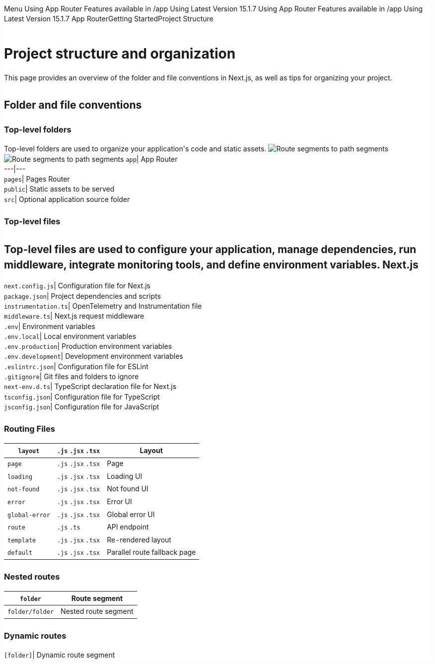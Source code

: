 Menu
Using App Router
Features available in /app
Using Latest Version
15.1.7
Using App Router
Features available in /app
Using Latest Version
15.1.7
App RouterGetting StartedProject Structure
# Project structure and organization
This page provides an overview of the folder and file conventions in Next.js, as well as tips for organizing your project.
## Folder and file conventions
### Top-level folders
Top-level folders are used to organize your application's code and static assets.
![Route segments to path segments](https://nextjs.org/_next/image?url=%2Fdocs%2Flight%2Ftop-level-folders.png&w=3840&q=75)![Route segments to path segments](https://nextjs.org/_next/image?url=%2Fdocs%2Fdark%2Ftop-level-folders.png&w=3840&q=75)
`app`| App Router  
---|---  
`pages`| Pages Router  
`public`| Static assets to be served  
`src`| Optional application source folder  
### Top-level files
Top-level files are used to configure your application, manage dependencies, run middleware, integrate monitoring tools, and define environment variables.
**Next.js**  
---  
`next.config.js`|  Configuration file for Next.js  
`package.json`| Project dependencies and scripts  
`instrumentation.ts`| OpenTelemetry and Instrumentation file  
`middleware.ts`| Next.js request middleware  
`.env`| Environment variables  
`.env.local`| Local environment variables  
`.env.production`| Production environment variables  
`.env.development`| Development environment variables  
`.eslintrc.json`| Configuration file for ESLint  
`.gitignore`| Git files and folders to ignore  
`next-env.d.ts`| TypeScript declaration file for Next.js  
`tsconfig.json`| Configuration file for TypeScript  
`jsconfig.json`| Configuration file for JavaScript  
### Routing Files
`layout`| `.js` `.jsx` `.tsx`| Layout  
---|---|---  
`page`| `.js` `.jsx` `.tsx`| Page  
`loading`| `.js` `.jsx` `.tsx`| Loading UI  
`not-found`| `.js` `.jsx` `.tsx`| Not found UI  
`error`| `.js` `.jsx` `.tsx`| Error UI  
`global-error`| `.js` `.jsx` `.tsx`| Global error UI  
`route`| `.js` `.ts`| API endpoint  
`template`| `.js` `.jsx` `.tsx`| Re-rendered layout  
`default`| `.js` `.jsx` `.tsx`| Parallel route fallback page  
### Nested routes
`folder`| Route segment  
---|---  
`folder/folder`| Nested route segment  
### Dynamic routes
`[folder]`| Dynamic route segment  